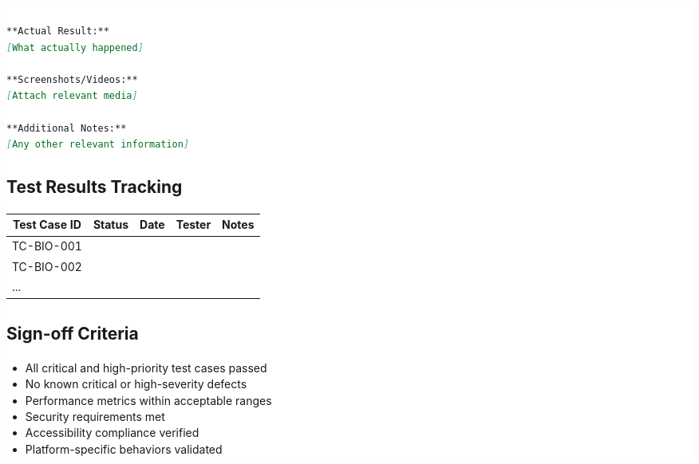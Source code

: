 ```markdown

**Actual Result:**
[What actually happened]

**Screenshots/Videos:**
[Attach relevant media]

**Additional Notes:**
[Any other relevant information]
```

## Test Results Tracking

| Test Case ID | Status | Date | Tester | Notes |
|--------------|--------|------|--------|-------|
| TC-BIO-001   |        |      |        |       |
| TC-BIO-002   |        |      |        |       |
| ...          |        |      |        |       |

## Sign-off Criteria

- All critical and high-priority test cases passed
- No known critical or high-severity defects
- Performance metrics within acceptable ranges
- Security requirements met
- Accessibility compliance verified
- Platform-specific behaviors validated